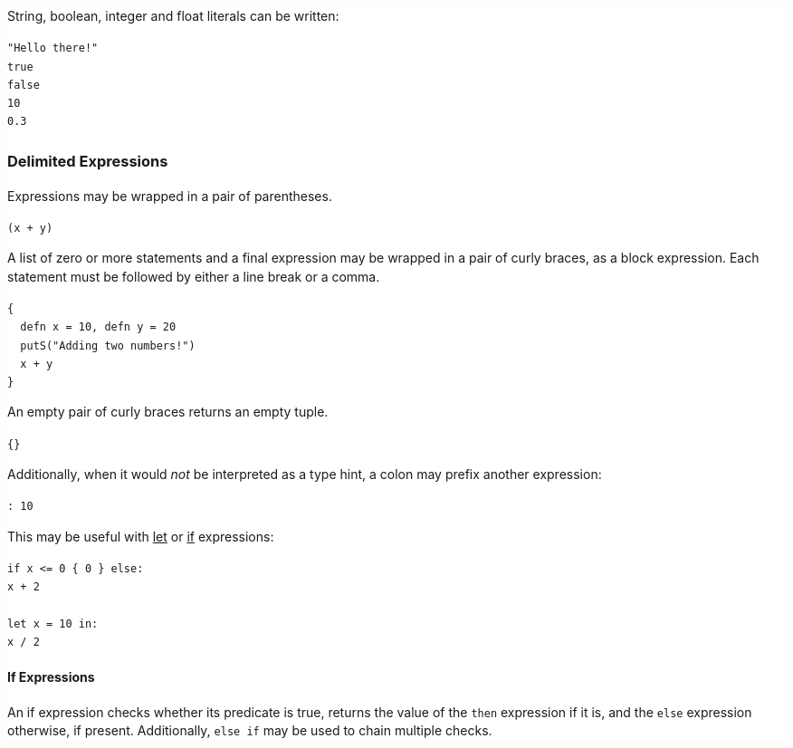 String, boolean, integer and float literals can be written:

```
"Hello there!"
true
false
10
0.3
```

### Delimited Expressions

Expressions may be wrapped in a pair of parentheses.

```
(x + y)
```

A list of zero or more statements and a final expression
may be wrapped in a pair of curly braces, as a block expression.
Each statement must be followed by either a line break or a comma.

```
{
  defn x = 10, defn y = 20
  putS("Adding two numbers!")
  x + y
}
```

An empty pair of curly braces returns an empty tuple.

```
{}
```

Additionally, when it would _not_ be interpreted as a type hint,
a colon may prefix another expression:

```
: 10
```

This may be useful with [let] or [if] expressions:

```
if x <= 0 { 0 } else:
x + 2

let x = 10 in:
x / 2
```

#### If Expressions

An if expression checks whether its predicate is true,
returns the value of the `then` expression if it is, and the
`else` expression otherwise, if present. Additionally,
`else if` may be used to chain multiple checks.


[statements]: #statements
[definition]: #defn-statement
[expression]: #expressions
[let]: #let-expressions
[if]: #if-expressions
[hint]: #hinted-expressions